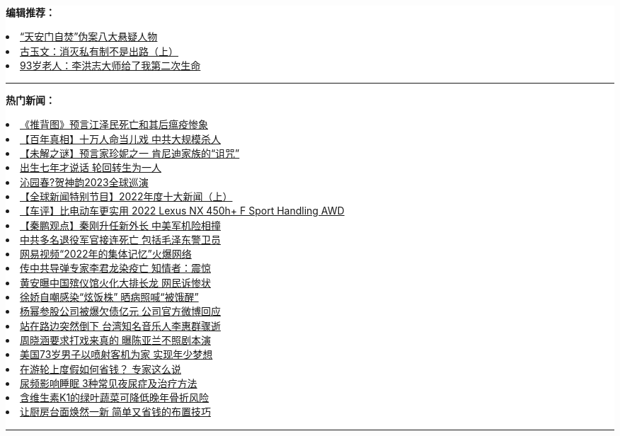 
<strong>编辑推荐：</strong>
<li><a href="https://github.com/19920513/djy/blob/master/gb/21/1/23/n12706455.md#1" target="_blank">“天安门自焚”伪案八大悬疑人物</a></li><li><a href="https://github.com/tsiac2612/djy/blob/master/gb/18/3/7/n10199292.md#1" target="_blank">古玉文：消灭私有制不是出路（上）</a></li><li><a href="https://github.com/tsiac2612/djy/blob/master/gb/19/3/22/n11132948.md#1" target="_blank">93岁老人：李洪志大师给了我第二次生命</a></li>
<hr>

<strong>热门新闻：</strong>
<li><a href="https://github.com/19920513/djy/blob/master/gb/22/12/27/n13893016.md#1">《推背图》预言江泽民死亡和其后瘟疫惨象</a></li>
<li><a href="https://github.com/19920513/djy/blob/master/gb/22/12/23/n13890728.md#1">【百年真相】十万人命当儿戏 中共大规模杀人</a></li>
<li><a href="https://github.com/19920513/djy/blob/master/gb/22/12/26/n13891849.md#1">【未解之谜】预言家珍妮之一 肯尼迪家族的“诅咒”</a></li>
<li><a href="https://github.com/19920513/djy/blob/master/gb/22/12/24/n13891107.md#1">出生七年才说话 轮回转生为一人</a></li>
<li><a href="https://github.com/19920513/djy/blob/master/gb/22/12/22/n13889893.md#1">沁园春?贺神韵2023全球巡演</a></li>
<li><a href="https://github.com/19920513/djy/blob/master/gb/22/12/31/n13896088.md#1">【全球新闻特别节目】2022年度十大新闻（上）</a></li>
<li><a href="https://github.com/19920513/djy/blob/master/gb/22/12/31/n13895971.md#1">【车评】比电动车更实用 2022 Lexus NX 450h+ F Sport Handling AWD</a></li>
<li><a href="https://github.com/19920513/djy/blob/master/gb/22/12/30/n13895719.md#1">【秦鹏观点】秦刚升任新外长 中美军机险相撞</a></li>
<li><a href="https://github.com/19920513/djy/blob/master/gb/22/12/29/n13893987.md#1">中共多名退役军官接连死亡 包括毛泽东警卫员</a></li>
<li><a href="https://github.com/19920513/djy/blob/master/gb/22/12/29/n13894498.md#1">网易视频“2022年的集体记忆”火爆网络</a></li>
<li><a href="https://github.com/19920513/djy/blob/master/gb/22/12/29/n13893955.md#1">传中共导弹专家李君龙染疫亡 知情者：震惊</a></li>
<li><a href="https://github.com/19920513/djy/blob/master/gb/22/12/30/n13894733.md#1">黄安曝中国殡仪馆火化大排长龙 网民诉惨状</a></li>
<li><a href="https://github.com/19920513/djy/blob/master/gb/22/12/28/n13893835.md#1">徐娇自嘲感染“炫饭株” 晒病照喊“被饿醒”</a></li>
<li><a href="https://github.com/19920513/djy/blob/master/gb/22/12/29/n13894649.md#1">杨幂参股公司被爆欠债亿元 公司官方微博回应</a></li>
<li><a href="https://github.com/19920513/djy/blob/master/gb/22/12/29/n13894614.md#1">站在路边突然倒下 台湾知名音乐人李惠群骤逝</a></li>
<li><a href="https://github.com/19920513/djy/blob/master/gb/22/12/31/n13895820.md#1">周晓涵要求打戏来真的 曝陈亚兰不照剧本演</a></li>
<li><a href="https://github.com/19920513/djy/blob/master/gb/22/12/29/n13894250.md#1">美国73岁男子以喷射客机为家 实现年少梦想</a></li>
<li><a href="https://github.com/19920513/djy/blob/master/gb/22/12/30/n13895183.md#1">在游轮上度假如何省钱？ 专家这么说</a></li>
<li><a href="https://github.com/19920513/djy/blob/master/gb/22/12/28/n13893675.md#1">尿频影响睡眠 3种常见夜尿症及治疗方法</a></li>
<li><a href="https://github.com/19920513/djy/blob/master/gb/22/12/29/n13894434.md#1">含维生素K1的绿叶蔬菜可降低晚年骨折风险</a></li>
<li><a href="https://github.com/19920513/djy/blob/master/gb/22/12/28/n13893668.md#1">让厨房台面焕然一新 简单又省钱的布置技巧</a></li>
<hr>

